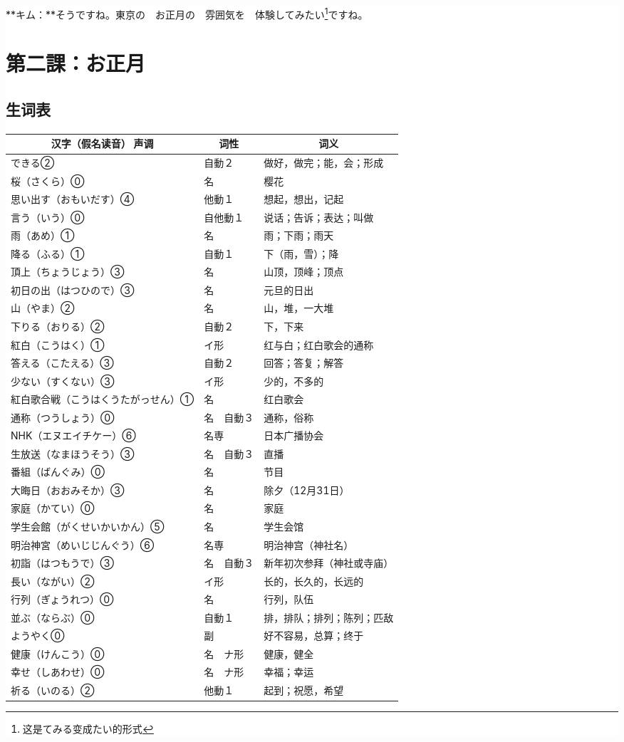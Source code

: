 **キム：**そうですね。東京の　お正月の　雰囲気を　体験してみたい[^1_6]ですね。

[^1_4]: 注意这是知道了的固定用法必须用ている
[^1_5]: で表示合计
[^1_6]: 这是てみる变成たい的形式

<div style="page-break-after: always;"></div>

# 第二課：お正月

## 生词表

| 汉字（假名读音） 声调               | 词性       | 词义                       |
| ----------------------------------- | ---------- | -------------------------- |
| できる②                             | 自動２     | 做好，做完；能，会；形成   |
| 桜（さくら）⓪                       | 名         | 樱花                       |
| 思い出す（おもいだす）④             | 他動１     | 想起，想出，记起           |
| 言う（いう）⓪                       | 自他動１   | 说话；告诉；表达；叫做     |
| 雨（あめ）①                         | 名         | 雨；下雨；雨天             |
| 降る（ふる）①                       | 自動１     | 下（雨，雪）；降           |
| 頂上（ちょうじょう）③               | 名         | 山顶，顶峰；顶点           |
| 初日の出（はつひので）③             | 名         | 元旦的日出                 |
| 山（やま）②                         | 名         | 山，堆，一大堆             |
| 下りる（おりる）②                   | 自動２     | 下，下来                   |
| 紅白（こうはく）①                   | イ形       | 红与白；红白歌会的通称     |
| 答える（こたえる）③                 | 自動２     | 回答；答复；解答           |
| 少ない（すくない）③                 | イ形       | 少的，不多的               |
| 紅白歌合戦（こうはくうたがっせん）① | 名         | 红白歌会                   |
| 通称（つうしょう）⓪                 | 名　自動３ | 通称，俗称                 |
| NHK（エヌエイチケー）⑥              | 名専       | 日本广播协会               |
| 生放送（なまほうそう）③             | 名　自動３ | 直播                       |
| 番組（ばんぐみ）⓪                   | 名         | 节目                       |
| 大晦日（おおみそか）③               | 名         | 除夕（12月31日）           |
| 家庭（かてい）⓪                     | 名         | 家庭                       |
| 学生会館（がくせいかいかん）⑤       | 名         | 学生会馆                   |
| 明治神宮（めいじじんぐう）⑥         | 名専       | 明治神宫（神社名）         |
| 初詣（はつもうで）③                 | 名　自動３ | 新年初次参拜（神社或寺庙） |
| 長い（ながい）②                     | イ形       | 长的，长久的，长远的       |
| 行列（ぎょうれつ）⓪                 | 名         | 行列，队伍                 |
| 並ぶ（ならぶ）⓪                     | 自動１     | 排，排队；排列；陈列；匹敌 |
| ようやく⓪                           | 副         | 好不容易，总算；终于       |
| 健康（けんこう）⓪                   | 名　ナ形   | 健康，健全                 |
| 幸せ（しあわせ）⓪                   | 名　ナ形   | 幸福；幸运                 |
| 祈る（いのる）②                     | 他動１     | 起到；祝愿，希望           |

[^1_1]: 这里的 家族がいる做连体修饰表示状态，有家人在的
[^1_2]: 这里的と表示对象
[^1_3]: 表示很客观的陈述，没有自己的意志所以用ている否定
[^2_1]: で表示总计合计
[^2_2]: 形容词连用形表示中断，一般用于书面语
[^2_3]: 原型できる表示自然形成的，然后表示过去排着的状态，变为できていました
[^2_4]: も表示强调数量之多
[^2_5]: で表示限度
[^2_7]: 转移话题
[^2_8]: 动词的断定感不强，所以可以用礼貌体表示问句也可以
[^2_9]: て表示评价
[^2_10]: いつ表示什么时候，いつか表示不确定
[^2_11]: 这里的た形表示的现在完了而不是过去式
[^3_1]: 注意这里的形容词修饰的的后面的なる
[^3_2]: 注意这是超时间概念的一般规律
[^3_3]: へ表示对象
[^3_4]: 表示一般状态说明，尤其是连体修饰中的た形不表示现在完了或者过去式
[^3_5]: 注意たち和人々的区别：前者是表示一类人，后者表示每一个个体
[^4_1]: 注意这里没有施恩的授受关系，故不用てあげる
[^4_2]: 注意只是あげる没有て则没有施恩的意思，只是给东西
[^4_3]: AをBと言います意思是把A称为B
[^4_4]: お世話になる表示受……照顾，ている表示仍然在受照顾
[^4_5]: の表示同位语
[^4_6]: が暗示后面有问题
[^4_7]: 与が相同，表示转折，多用于口语